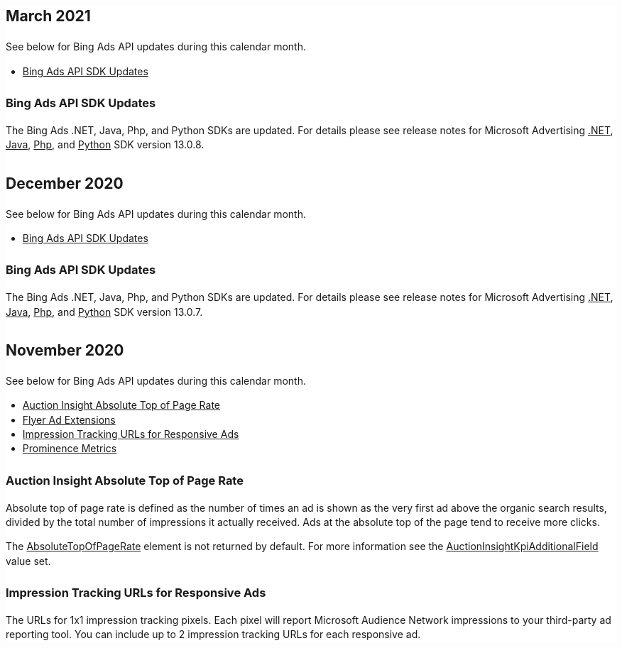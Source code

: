 ## <a name="march2021"></a>March 2021

See below for Bing Ads API updates during this calendar month.  

- [Bing Ads API SDK Updates](#sdk-march2021)  

### <a name="sdk-march2021"></a>Bing Ads API SDK Updates
The Bing Ads .NET, Java, Php, and Python SDKs are updated. For details please see release notes for Microsoft Advertising [.NET](https://github.com/BingAds/BingAds-dotNet-SDK/releases/tag/v13.0.8), [Java](https://github.com/BingAds/BingAds-Java-SDK/releases/tag/v13.0.8), [Php](https://github.com/BingAds/BingAds-PHP-SDK/releases/tag/v0.13.0.8), and [Python](https://github.com/BingAds/BingAds-Python-SDK/releases/tag/v13.0.8) SDK version 13.0.8. 

## <a name="december2020"></a>December 2020
See below for Bing Ads API updates during this calendar month. 

- [Bing Ads API SDK Updates](#sdk-december2020)  

### <a name="sdk-december2020"></a>Bing Ads API SDK Updates
The Bing Ads .NET, Java, Php, and Python SDKs are updated. For details please see release notes for Microsoft Advertising [.NET](https://github.com/BingAds/BingAds-dotNet-SDK/releases/tag/v13.0.7), [Java](https://github.com/BingAds/BingAds-Java-SDK/releases/tag/v13.0.7), [Php](https://github.com/BingAds/BingAds-PHP-SDK/releases/tag/v0.13.0.7), and [Python](https://github.com/BingAds/BingAds-Python-SDK/releases/tag/v13.0.7) SDK version 13.0.7. 

## <a name="november2020"></a>November 2020
See below for Bing Ads API updates during this calendar month. 

- [Auction Insight Absolute Top of Page Rate](#auctioninsightkpi-absolutetopofpagerate-november2020)  
- [Flyer Ad Extensions](#flyeradextensions-november2020)  
- [Impression Tracking URLs for Responsive Ads](#responsivead-impressiontrackingurls-november2020)  
- [Prominence Metrics](#prominence-metrics-november2020)  

### <a name="auctioninsightkpi-absolutetopofpagerate-november2020"></a>Auction Insight Absolute Top of Page Rate
Absolute top of page rate is defined as the number of times an ad is shown as the very first ad above the organic search results, divided by the total number of impressions it actually received. Ads at the absolute top of the page tend to receive more clicks.

The [AbsoluteTopOfPageRate](../ad-insight-service/auctioninsightkpi.md#absolutetopofpagerate) element is not returned by default. For more information see the [AuctionInsightKpiAdditionalField](../ad-insight-service/auctioninsightkpiadditionalfield.md#absolutetopofpagerate) value set.

### <a name="responsivead-impressiontrackingurls-november2020"></a>Impression Tracking URLs for Responsive Ads
The URLs for 1x1 impression tracking pixels. Each pixel will report Microsoft Audience Network impressions to your third-party ad reporting tool. You can include up to 2 impression tracking URLs for each responsive ad.
